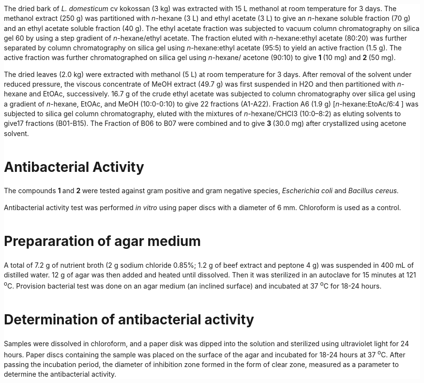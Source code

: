 <p><span class="font2">The dried bark of </span><span class="font2" style="font-style:italic;">L. domesticum</span><span class="font2"> cv kokossan (3 kg) was extracted with 15 L methanol at room temperature for 3 days. The methanol extract (250 g) was partitioned with </span><span class="font2" style="font-style:italic;">n</span><span class="font2">-hexane (3 L) and ethyl acetate (3 L) to give an </span><span class="font2" style="font-style:italic;">n</span><span class="font2">-hexane soluble fraction (70 g) and an ethyl acetate soluble fraction (40 g). The ethyl acetate fraction was subjected to vacuum column chromatography on silica gel 60 by using a step gradient of </span><span class="font2" style="font-style:italic;">n</span><span class="font2">-hexane/ethyl acetate. The fraction eluted with </span><span class="font2" style="font-style:italic;">n</span><span class="font2">-hexane:ethyl acetate (80:20) was further separated by column chromatography on silica gel using </span><span class="font2" style="font-style:italic;">n</span><span class="font2">-hexane:ethyl acetate (95:5) to yield an active fraction (1.5 g). The active fraction was further chromatographed on silica gel using </span><span class="font2" style="font-style:italic;">n-</span><span class="font2">hexane/ acetone (90:10) to give </span><span class="font2" style="font-weight:bold;">1 </span><span class="font2">(10 mg) and </span><span class="font2" style="font-weight:bold;">2 </span><span class="font2">(50 mg).</span></p>
<p><span class="font2">The dried leaves (2.0 kg) were extracted with methanol (5 L) at room temperature for 3 days. After removal of the solvent under reduced pressure, the viscous concentrate of MeOH extract (49.7 g) was first suspended in H</span><span class="font0">2</span><span class="font2">O and then partitioned with </span><span class="font2" style="font-style:italic;">n</span><span class="font2">-hexane and EtOAc, successively. 16.7 g of the crude ethyl acetate was subjected to column chromatography over silica gel using a gradient of </span><span class="font2" style="font-style:italic;">n</span><span class="font2">-hexane, EtOAc, and MeOH (10:0-0:10) to give 22 fractions (A1-A22). Fraction A6 (1.9 g) [</span><span class="font2" style="font-style:italic;">n</span><span class="font2">-hexane:EtoAc/6:4 ] was subjected to silica gel column chromatography, eluted with the mixtures of </span><span class="font2" style="font-style:italic;">n</span><span class="font2">-hexane/CHCl</span><span class="font0">3 </span><span class="font2">(10:0–8:2) as eluting solvents to give17 fractions (B01-B15). The Fraction of B06 to B07 were combined and to give </span><span class="font2" style="font-weight:bold;">3 </span><span class="font2">(30.0 mg) after crystallized using acetone solvent.</span></p>
<h1><a name="bookmark12"></a><span class="font2" style="font-weight:bold;"><a name="bookmark13"></a>Antibacterial Activity</span></h1>
<p><span class="font2">The compounds </span><span class="font2" style="font-weight:bold;">1 </span><span class="font2">and </span><span class="font2" style="font-weight:bold;">2 </span><span class="font2">were tested against gram positive and gram negative species, </span><span class="font2" style="font-style:italic;">Escherichia coli</span><span class="font2"> and </span><span class="font2" style="font-style:italic;">Bacillus cereus.</span></p>
<p><span class="font2">Antibacterial activity test was performed </span><span class="font2" style="font-style:italic;">in vitro</span><span class="font2"> using paper discs with a diameter of 6 mm. Chloroform is used as a control.</span></p>
<h1><a name="bookmark14"></a><span class="font2" style="font-weight:bold;"><a name="bookmark15"></a>Prepararation of agar medium</span></h1>
<p><span class="font2">A total of 7.2 g of nutrient broth (2 g sodium chloride 0.85%; 1.2 g of beef extract and peptone 4 g) was suspended in 400 mL of distilled water. 12 g of agar was then added and heated until dissolved. Then it was sterilized in an autoclave for 15 minutes at 121 <sup>o</sup>C. Provision bacterial test was done on an agar medium (an inclined surface) and incubated at 37 <sup>o</sup>C for 18-24 hours.</span></p>
<h1><a name="bookmark16"></a><span class="font2" style="font-weight:bold;"><a name="bookmark17"></a>Determination of antibacterial activity</span></h1>
<p><span class="font2">Samples were dissolved in chloroform, and a paper disk was dipped into the solution and sterilized using ultraviolet light for 24 hours. Paper discs containing the sample was placed on the surface of the agar and incubated for 18-24 hours at 37 <sup>o</sup>C. After passing the incubation period, the diameter of inhibition zone formed in the form of clear zone, measured as a parameter to determine the antibacterial activity.</span></p>